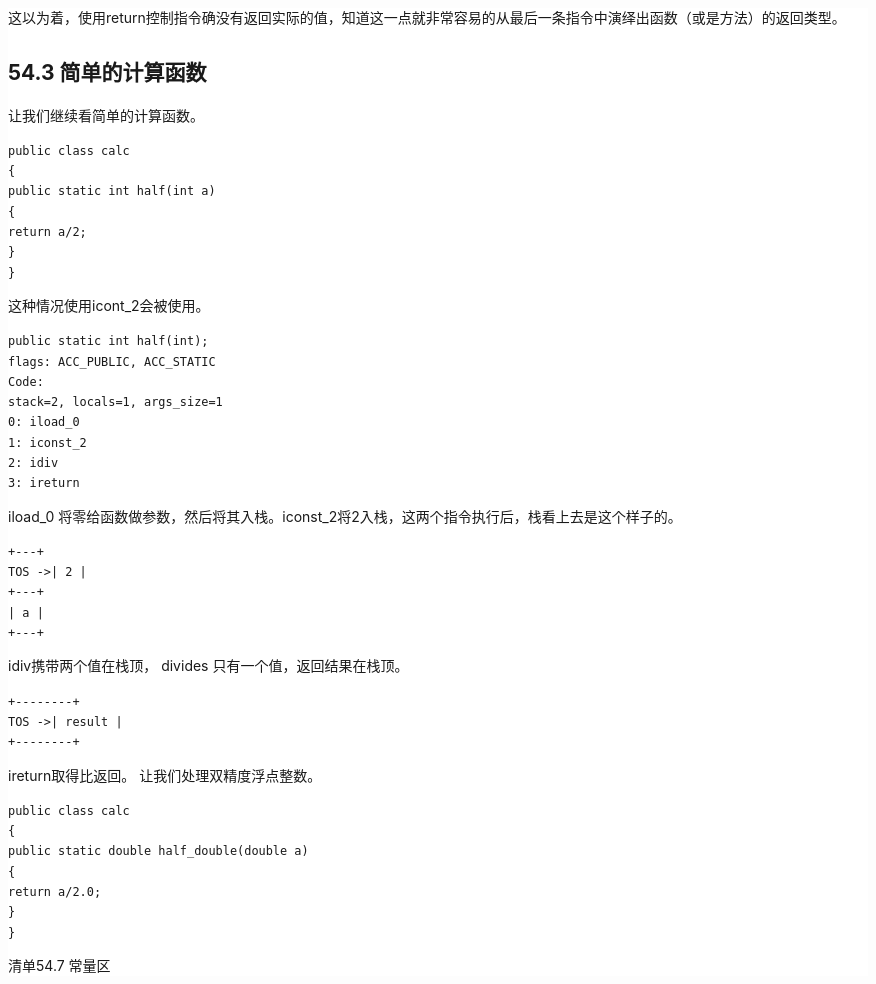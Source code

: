 
这以为着，使用return控制指令确没有返回实际的值，知道这一点就非常容易的从最后一条指令中演绎出函数（或是方法）的返回类型。

## 54.3 简单的计算函数

让我们继续看简单的计算函数。

    public class calc
    {
    public static int half(int a)
    {
    return a/2;
    }
    }

这种情况使用icont_2会被使用。

    public static int half(int);
    flags: ACC_PUBLIC, ACC_STATIC
    Code:
    stack=2, locals=1, args_size=1
    0: iload_0
    1: iconst_2
    2: idiv
    3: ireturn

iload_0 将零给函数做参数，然后将其入栈。iconst_2将2入栈，这两个指令执行后，栈看上去是这个样子的。

    +---+
    TOS ->| 2 |
    +---+
    | a |
    +---+


idiv携带两个值在栈顶，
divides 只有一个值，返回结果在栈顶。

    +--------+
    TOS ->| result |
    +--------+

ireturn取得比返回。
让我们处理双精度浮点整数。

    public class calc
    {
    public static double half_double(double a)
    {
    return a/2.0;
    }
    }


清单54.7 常量区

